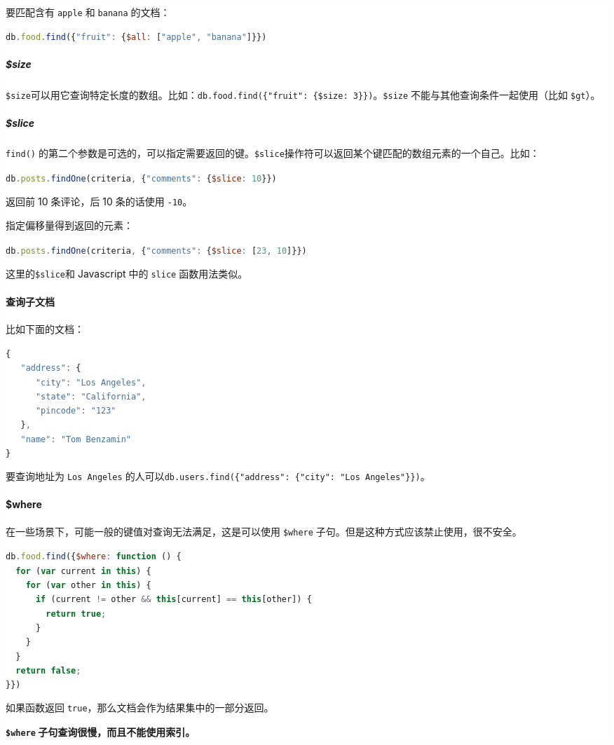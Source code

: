 要匹配含有 `apple` 和 `banana` 的文档：
```js
db.food.find({"fruit": {$all: ["apple", "banana"]}})
```

##### $size
`$size`可以用它查询特定长度的数组。比如：`db.food.find({"fruit": {$size: 3}})`。`$size` 不能与其他查询条件一起使用（比如 `$gt`）。

##### $slice
`find()` 的第二个参数是可选的，可以指定需要返回的键。`$slice`操作符可以返回某个键匹配的数组元素的一个自己。比如：
``` js
db.posts.findOne(criteria, {"comments": {$slice: 10}})
```
返回前 10 条评论，后 10 条的话使用 `-10`。

指定偏移量得到返回的元素：
```js
db.posts.findOne(criteria, {"comments": {$slice: [23, 10]}})
```

这里的`$slice`和 Javascript 中的 `slice` 函数用法类似。

#### 查询子文档
比如下面的文档：
```js
{
   "address": {
      "city": "Los Angeles",
      "state": "California",
      "pincode": "123"
   },
   "name": "Tom Benzamin"
}
```

要查询地址为 `Los Angeles` 的人可以`db.users.find({"address": {"city": "Los Angeles"}})`。

#### $where
在一些场景下，可能一般的键值对查询无法满足，这是可以使用 `$where` 子句。但是这种方式应该禁止使用，很不安全。
```js
db.food.find({$where: function () {
  for (var current in this) {
    for (var other in this) {
      if (current != other && this[current] == this[other]) {
        return true;
      }
    }
  }
  return false;
}})
```

如果函数返回 `true`，那么文档会作为结果集中的一部分返回。

**`$where` 子句查询很慢，而且不能使用索引。**
